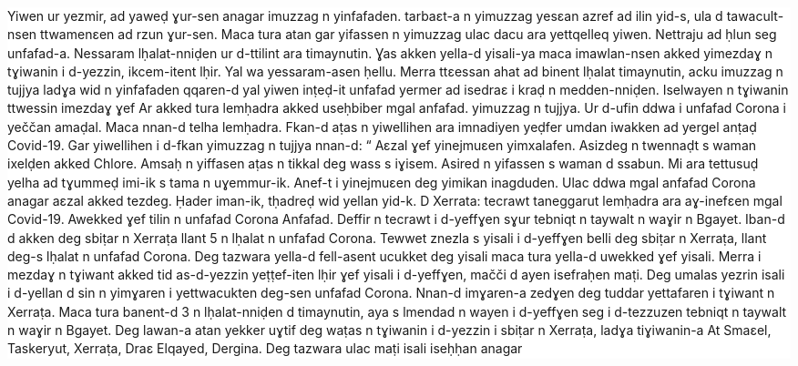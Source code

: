 Yiwen ur yezmir, ad yaweḍ ɣur-sen anagar imuzzag n yinfafaden.
tarbaɛt-a n yimuzzag
yesɛan azref ad ilin yid-s, ula d tawacult-nsen ttwamenɛen ad
rzun ɣur-sen. Maca tura atan gar
yifassen n yimuzzag ulac dacu
ara yettqelleq yiwen. Nettraju
ad ḥlun seg unfafad-a. Nessaram lḥalat-nniḍen
ur d-ttilint ara timaynutin.
Ɣas akken yella-d yisali-ya maca
imawlan-nsen akked yimezdaɣ n
tɣiwanin i d-yezzin, ikcem-itent
lḥir. Yal wa yessaram-asen ḥellu.
Merra ttɛessan ahat ad binent
lḥalat timaynutin, acku imuzzag
n tujjya ladɣa wid n yinfafaden
qqaren-d yal yiwen inṭeḍ-it
unfafad yermer ad isedraɛ i kraḍ
n medden-nniḍen. Iselwayen n
tɣiwanin ttwessin imezdaɣ ɣef Ar akked tura
lemḥadra akked useḥbiber mgal anfafad.
yimuzzag n tujjya. Ur d-ufin ddwa
i unfafad Corona i yeččan amaḍal.
Maca nnan-d telha lemḥadra.
Fkan-d aṭas n yiwellihen ara imnadiyen
yeḍfer umdan iwakken ad yergel
anṭaḍ Covid-19. Gar yiwellihen
i d-fkan yimuzzag n tujjya
nnan-d: “ Aɛzal ɣef yinejmuɛen
yimxalafen. Asizdeg n twennaḍt
s waman ixelḍen akked Chlore.
Amsaḥ n yiffasen aṭas n tikkal
deg wass s iɣisem. Asired n
yifassen s waman d ssabun. Mi
ara tettusuḍ yelha ad tɣummeḍ
imi-ik s tama n uɣemmur-ik.
Anef-t i yinejmuɛen deg yimikan
inagduden. Ulac ddwa mgal
anfafad Corona anagar aɛzal
akked tezdeg. Ḥader iman-ik,
tḥadreḍ wid yellan yid-k. D Xerrata: tecrawt taneggarut
lemḥadra ara aɣ-inefɛen mgal Covid-19.
Awekked ɣef tilin n unfafad Corona
Anfafad. Deffir n tecrawt i d-yeffɣen sɣur tebniqt n taywalt n waɣir n Bgayet. Iban-d d
akken deg sbiṭar n Xerraṭa llant 5 n lḥalat n unfafad Corona. Tewwet znezla s yisali i
d-yeffɣen belli deg sbiṭar n Xerraṭa, llant deg-s lḥalat n unfafad Corona. Deg tazwara
yella-d fell-asent ucukket deg yisali maca tura yella-d uwekked ɣef yisali. Merra i
mezdaɣ n tɣiwant akked tid as-d-yezzin yeṭṭef-iten lḥir ɣef yisali i d-yeffɣen, mačči d
ayen isefraḥen maṭi.
Deg umalas yezrin isali i d-yellan
d sin n yimɣaren i yettwacukten
deg-sen unfafad Corona. Nnan-d
imɣaren-a zedɣen deg tuddar
yettafaren i tɣiwant n Xerraṭa.
Maca tura banent-d 3 n lḥalat-nniḍen d
timaynutin, aya s
lmendad n wayen i d-yeffɣen seg i
d-tezzuzen tebniqt n taywalt n
waɣir n Bgayet. Deg lawan-a
atan yekker uɣtif deg waṭas n
tɣiwanin i d-yezzin i sbiṭar n
Xerraṭa, ladɣa tiɣiwanin-a At
Smaɛel, Taskeryut, Xerraṭa, Draɛ
Elqayed, Dergina. Deg tazwara
ulac maṭi isali iseḥḥan anagar